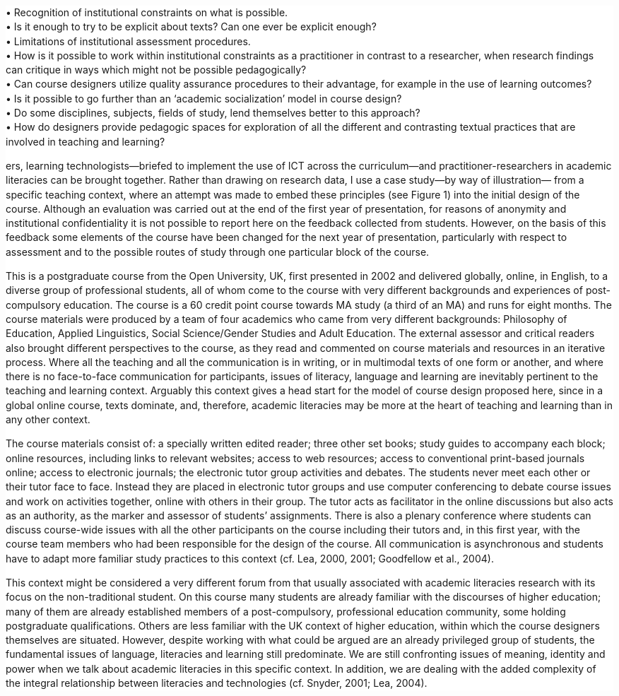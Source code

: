 • Recognition of institutional constraints on what is possible.   
• Is it enough to try to be explicit about texts? Can one ever be explicit enough?   
• Limitations of institutional assessment procedures.   
• How is it possible to work within institutional constraints as a practitioner in contrast to a researcher, when research findings can critique in ways which might not be possible pedagogically?   
• Can course designers utilize quality assurance procedures to their advantage, for example in the use of learning outcomes?   
• Is it possible to go further than an ‘academic socialization’ model in course design?   
• Do some disciplines, subjects, fields of study, lend themselves better to this approach?   
• How do designers provide pedagogic spaces for exploration of all the different and contrasting textual practices that are involved in teaching and learning?

ers, learning technologists—briefed to implement the use of ICT across the curriculum—and practitioner-researchers in academic literacies can be brought together. Rather than drawing on research data, I use a case study—by way of illustration— from a specific teaching context, where an attempt was made to embed these principles (see Figure 1) into the initial design of the course. Although an evaluation was carried out at the end of the first year of presentation, for reasons of anonymity and institutional confidentiality it is not possible to report here on the feedback collected from students. However, on the basis of this feedback some elements of the course have been changed for the next year of presentation, particularly with respect to assessment and to the possible routes of study through one particular block of the course.

This is a postgraduate course from the Open University, UK, first presented in 2002 and delivered globally, online, in English, to a diverse group of professional students, all of whom come to the course with very different backgrounds and experiences of post-compulsory education. The course is a 60 credit point course towards MA study (a third of an MA) and runs for eight months. The course materials were produced by a team of four academics who came from very different backgrounds: Philosophy of Education, Applied Linguistics, Social Science/Gender Studies and Adult Education. The external assessor and critical readers also brought different perspectives to the course, as they read and commented on course materials and resources in an iterative process. Where all the teaching and all the communication is in writing, or in multimodal texts of one form or another, and where there is no face-to-face communication for participants, issues of literacy, language and learning are inevitably pertinent to the teaching and learning context. Arguably this context gives a head start for the model of course design proposed here, since in a global online course, texts dominate, and, therefore, academic literacies may be more at the heart of teaching and learning than in any other context.

The course materials consist of: a specially written edited reader; three other set books; study guides to accompany each block; online resources, including links to relevant websites; access to web resources; access to conventional print-based journals online; access to electronic journals; the electronic tutor group activities and debates. The students never meet each other or their tutor face to face. Instead they are placed in electronic tutor groups and use computer conferencing to debate course issues and work on activities together, online with others in their group. The tutor acts as facilitator in the online discussions but also acts as an authority, as the marker and assessor of students’ assignments. There is also a plenary conference where students can discuss course-wide issues with all the other participants on the course including their tutors and, in this first year, with the course team members who had been responsible for the design of the course. All communication is asynchronous and students have to adapt more familiar study practices to this context (cf. Lea, 2000, 2001; Goodfellow et al., 2004).

This context might be considered a very different forum from that usually associated with academic literacies research with its focus on the non-traditional student. On this course many students are already familiar with the discourses of higher education; many of them are already established members of a post-compulsory, professional education community, some holding postgraduate qualifications. Others are less familiar with the UK context of higher education, within which the course designers themselves are situated. However, despite working with what could be argued are an already privileged group of students, the fundamental issues of language, literacies and learning still predominate. We are still confronting issues of meaning, identity and power when we talk about academic literacies in this specific context. In addition, we are dealing with the added complexity of the integral relationship between literacies and technologies (cf. Snyder, 2001; Lea, 2004).
